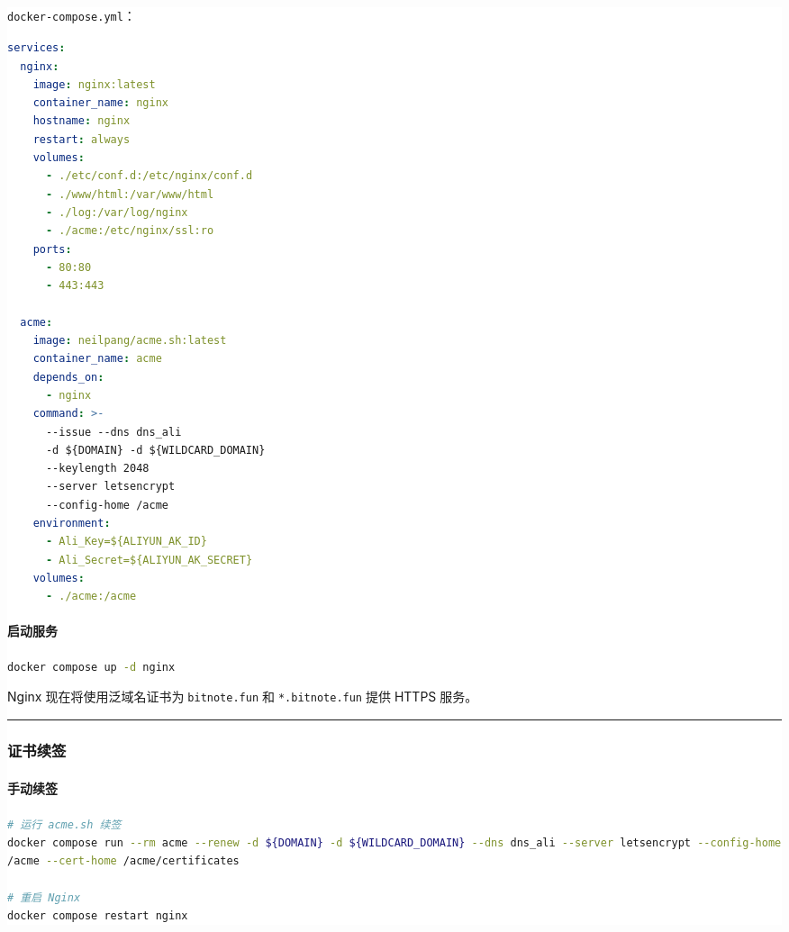 `docker-compose.yml`：

```yaml
services:
  nginx:
    image: nginx:latest
    container_name: nginx
    hostname: nginx
    restart: always
    volumes:
      - ./etc/conf.d:/etc/nginx/conf.d
      - ./www/html:/var/www/html
      - ./log:/var/log/nginx
      - ./acme:/etc/nginx/ssl:ro
    ports:
      - 80:80
      - 443:443

  acme:
    image: neilpang/acme.sh:latest
    container_name: acme
    depends_on:
      - nginx
    command: >-
      --issue --dns dns_ali
      -d ${DOMAIN} -d ${WILDCARD_DOMAIN}
      --keylength 2048
      --server letsencrypt
      --config-home /acme
    environment:
      - Ali_Key=${ALIYUN_AK_ID}
      - Ali_Secret=${ALIYUN_AK_SECRET}
    volumes:
      - ./acme:/acme
```

#### 启动服务

```bash
docker compose up -d nginx
```

Nginx 现在将使用泛域名证书为 `bitnote.fun` 和 `*.bitnote.fun` 提供 HTTPS 服务。

---

### 证书续签

#### 手动续签

```bash
# 运行 acme.sh 续签
docker compose run --rm acme --renew -d ${DOMAIN} -d ${WILDCARD_DOMAIN} --dns dns_ali --server letsencrypt --config-home /acme --cert-home /acme/certificates

# 重启 Nginx
docker compose restart nginx
```
